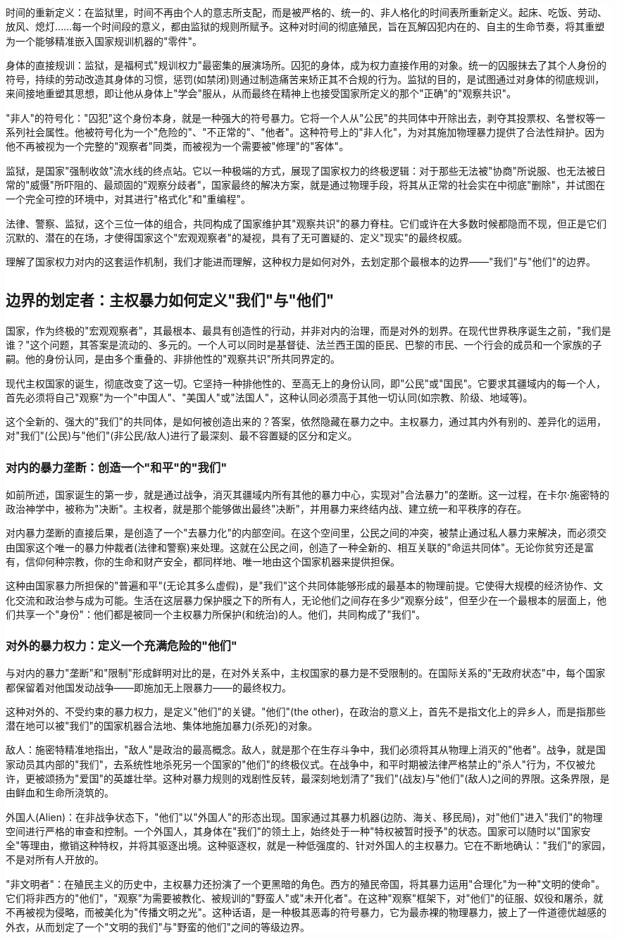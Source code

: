 时间的重新定义：在监狱里，时间不再由个人的意志所支配，而是被严格的、统一的、非人格化的时间表所重新定义。起床、吃饭、劳动、放风、熄灯……每一个时间段的意义，都由监狱的规则所赋予。这种对时间的彻底殖民，旨在瓦解囚犯内在的、自主的生命节奏，将其重塑为一个能够精准嵌入国家规训机器的"零件"。

身体的直接规训：监狱，是福柯式"规训权力"最密集的展演场所。囚犯的身体，成为权力直接作用的对象。统一的囚服抹去了其个人身份的符号，持续的劳动改造其身体的习惯，惩罚(如禁闭)则通过制造痛苦来矫正其不合规的行为。监狱的目的，是试图通过对身体的彻底规训，来间接地重塑其思想，即让他从身体上"学会"服从，从而最终在精神上也接受国家所定义的那个"正确"的"观察共识"。

"非人"的符号化："囚犯"这个身份本身，就是一种强大的符号暴力。它将一个人从"公民"的共同体中开除出去，剥夺其投票权、名誉权等一系列社会属性。他被符号化为一个"危险的"、"不正常的"、"他者"。这种符号上的"非人化"，为对其施加物理暴力提供了合法性辩护。因为他不再被视为一个完整的"观察者"同类，而被视为一个需要被"修理"的"客体"。

监狱，是国家"强制收敛"流水线的终点站。它以一种极端的方式，展现了国家权力的终极逻辑：对于那些无法被"协商"所说服、也无法被日常的"威慑"所吓阻的、最顽固的"观察分歧者"，国家最终的解决方案，就是通过物理手段，将其从正常的社会实在中彻底"删除"，并试图在一个完全可控的环境中，对其进行"格式化"和"重编程"。

法律、警察、监狱，这个三位一体的组合，共同构成了国家维护其"观察共识"的暴力脊柱。它们或许在大多数时候都隐而不现，但正是它们沉默的、潜在的在场，才使得国家这个"宏观观察者"的凝视，具有了无可置疑的、定义"现实"的最终权威。

理解了国家权力对内的这套运作机制，我们才能进而理解，这种权力是如何对外，去划定那个最根本的边界——"我们"与"他们"的边界。

## 边界的划定者：主权暴力如何定义"我们"与"他们"

国家，作为终极的"宏观观察者"，其最根本、最具有创造性的行动，并非对内的治理，而是对外的划界。在现代世界秩序诞生之前，"我们是谁？"这个问题，其答案是流动的、多元的。一个人可以同时是基督徒、法兰西王国的臣民、巴黎的市民、一个行会的成员和一个家族的子嗣。他的身份认同，是由多个重叠的、非排他性的"观察共识"所共同界定的。

现代主权国家的诞生，彻底改变了这一切。它坚持一种排他性的、至高无上的身份认同，即"公民"或"国民"。它要求其疆域内的每一个人，首先必须将自己"观察"为一个"中国人"、"美国人"或"法国人"，这种认同必须高于其他一切认同(如宗教、阶级、地域等)。

这个全新的、强大的"我们"的共同体，是如何被创造出来的？答案，依然隐藏在暴力之中。主权暴力，通过其内外有别的、差异化的运用，对"我们"(公民)与"他们"(非公民/敌人)进行了最深刻、最不容置疑的区分和定义。

### 对内的暴力垄断：创造一个"和平"的"我们"

如前所述，国家诞生的第一步，就是通过战争，消灭其疆域内所有其他的暴力中心，实现对"合法暴力"的垄断。这一过程，在卡尔·施密特的政治神学中，被称为"决断"。主权者，就是那个能够做出最终"决断"，并用暴力来终结内战、建立统一和平秩序的存在。

对内暴力垄断的直接后果，是创造了一个"去暴力化"的内部空间。在这个空间里，公民之间的冲突，被禁止通过私人暴力来解决，而必须交由国家这个唯一的暴力仲裁者(法律和警察)来处理。这就在公民之间，创造了一种全新的、相互关联的"命运共同体"。无论你贫穷还是富有，信仰何种宗教，你的生命和财产安全，都同样地、唯一地由这个国家机器来提供担保。

这种由国家暴力所担保的"普遍和平"(无论其多么虚假)，是"我们"这个共同体能够形成的最基本的物理前提。它使得大规模的经济协作、文化交流和政治参与成为可能。生活在这层暴力保护膜之下的所有人，无论他们之间存在多少"观察分歧"，但至少在一个最根本的层面上，他们共享一个"身份"：他们都是被同一个主权暴力所保护(和统治)的人。他们，共同构成了"我们"。

### 对外的暴力权力：定义一个充满危险的"他们"

与对内的暴力"垄断"和"限制"形成鲜明对比的是，在对外关系中，主权国家的暴力是不受限制的。在国际关系的"无政府状态"中，每个国家都保留着对他国发动战争——即施加无上限暴力——的最终权力。

这种对外的、不受约束的暴力权力，是定义"他们"的关键。"他们"(the other)，在政治的意义上，首先不是指文化上的异乡人，而是指那些潜在地可以被"我们"的国家机器合法地、集体地施加暴力(杀死)的对象。

敌人：施密特精准地指出，"敌人"是政治的最高概念。敌人，就是那个在生存斗争中，我们必须将其从物理上消灭的"他者"。战争，就是国家动员其内部的"我们"，去系统性地杀死另一个国家的"他们"的终极仪式。在战争中，和平时期被法律严格禁止的"杀人"行为，不仅被允许，更被颂扬为"爱国"的英雄壮举。这种对暴力规则的戏剧性反转，最深刻地划清了"我们"(战友)与"他们"(敌人)之间的界限。这条界限，是由鲜血和生命所浇筑的。

外国人(Alien)：在非战争状态下，"他们"以"外国人"的形态出现。国家通过其暴力机器(边防、海关、移民局)，对"他们"进入"我们"的物理空间进行严格的审查和控制。一个外国人，其身体在"我们"的领土上，始终处于一种"特权被暂时授予"的状态。国家可以随时以"国家安全"等理由，撤销这种特权，并将其驱逐出境。这种驱逐权，就是一种低强度的、针对外国人的主权暴力。它在不断地确认："我们"的家园，不是对所有人开放的。

"非文明者"：在殖民主义的历史中，主权暴力还扮演了一个更黑暗的角色。西方的殖民帝国，将其暴力运用"合理化"为一种"文明的使命"。它们将非西方的"他们"，"观察"为需要被教化、被规训的"野蛮人"或"未开化者"。在这种"观察"框架下，对"他们"的征服、奴役和屠杀，就不再被视为侵略，而被美化为"传播文明之光"。这种话语，是一种极其恶毒的符号暴力，它为最赤裸的物理暴力，披上了一件道德优越感的外衣，从而划定了一个"文明的我们"与"野蛮的他们"之间的等级边界。
